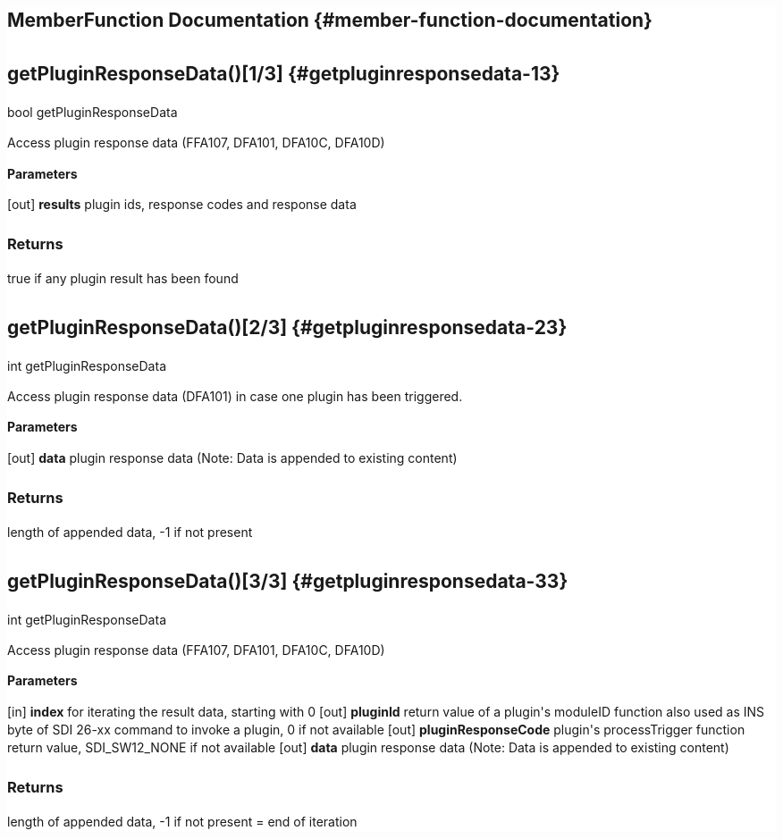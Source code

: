 ## MemberFunction Documentation {#member-function-documentation}

## getPluginResponseData()\[1/3\] <a href="#aae35f08592a982e6a936085b657efd27" id="aae35f08592a982e6a936085b657efd27"></a> {#getpluginresponsedata-13}

<p>bool getPluginResponseData</p>

Access plugin response data (FFA107, DFA101, DFA10C, DFA10D)

**Parameters**

\[out\] **results** plugin ids, response codes and response data

### Returns

true if any plugin result has been found

## getPluginResponseData()\[2/3\] <a href="#a76dd851840d45388ad42ca8c1ee57074" id="a76dd851840d45388ad42ca8c1ee57074"></a> {#getpluginresponsedata-23}

<p>int getPluginResponseData</p>

Access plugin response data (DFA101) in case one plugin has been triggered.

**Parameters**

\[out\] **data** plugin response data (Note: Data is appended to existing content)

### Returns

length of appended data, -1 if not present

## getPluginResponseData()\[3/3\] <a href="#acfed80583b45ecca83c85e0f076d4296" id="acfed80583b45ecca83c85e0f076d4296"></a> {#getpluginresponsedata-33}

<p>int getPluginResponseData</p>

Access plugin response data (FFA107, DFA101, DFA10C, DFA10D)

**Parameters**

\[in\] **index** for iterating the result data, starting with 0 \[out\] **pluginId** return value of a plugin\'s moduleID function also used as INS byte of SDI 26-xx command to invoke a plugin, 0 if not available \[out\] **pluginResponseCode** plugin\'s processTrigger function return value, SDI_SW12_NONE if not available \[out\] **data** plugin response data (Note: Data is appended to existing content)

### Returns

length of appended data, -1 if not present = end of iteration

